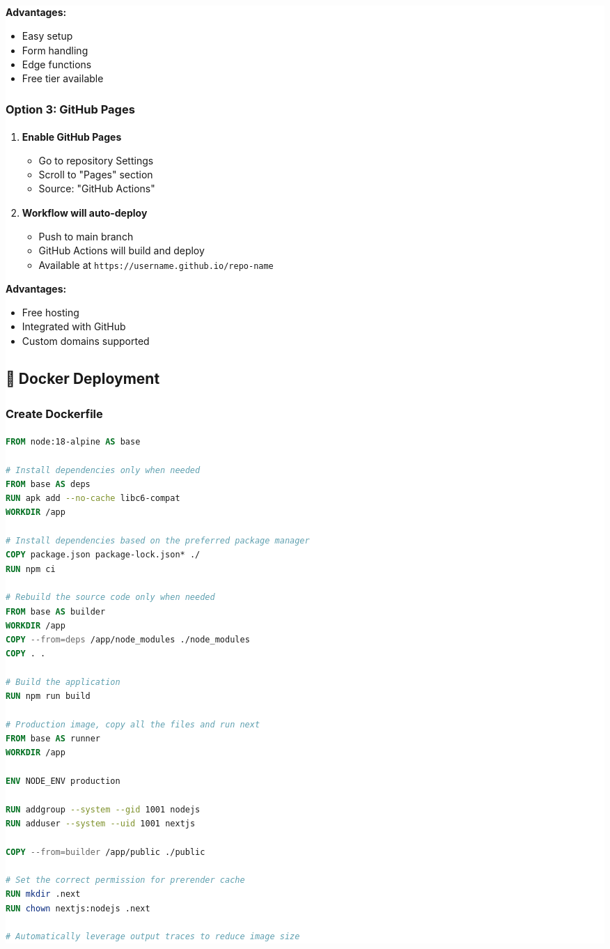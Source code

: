 **Advantages:**
- Easy setup
- Form handling
- Edge functions
- Free tier available

### Option 3: GitHub Pages

1. **Enable GitHub Pages**
   - Go to repository Settings
   - Scroll to "Pages" section
   - Source: "GitHub Actions"

2. **Workflow will auto-deploy**
   - Push to main branch
   - GitHub Actions will build and deploy
   - Available at `https://username.github.io/repo-name`

**Advantages:**
- Free hosting
- Integrated with GitHub
- Custom domains supported

## 🐳 Docker Deployment

### Create Dockerfile

```dockerfile
FROM node:18-alpine AS base

# Install dependencies only when needed
FROM base AS deps
RUN apk add --no-cache libc6-compat
WORKDIR /app

# Install dependencies based on the preferred package manager
COPY package.json package-lock.json* ./
RUN npm ci

# Rebuild the source code only when needed
FROM base AS builder
WORKDIR /app
COPY --from=deps /app/node_modules ./node_modules
COPY . .

# Build the application
RUN npm run build

# Production image, copy all the files and run next
FROM base AS runner
WORKDIR /app

ENV NODE_ENV production

RUN addgroup --system --gid 1001 nodejs
RUN adduser --system --uid 1001 nextjs

COPY --from=builder /app/public ./public

# Set the correct permission for prerender cache
RUN mkdir .next
RUN chown nextjs:nodejs .next

# Automatically leverage output traces to reduce image size
```